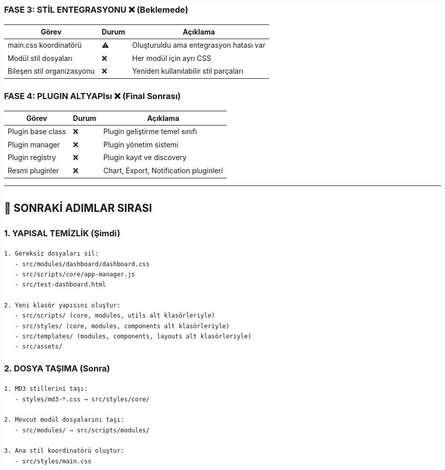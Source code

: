 ### **FASE 3: STİL ENTEGRASYONU** ❌ (Beklemede)

| Görev | Durum | Açıklama |
|-------|-------|----------|
| main.css koordinatörü | ⚠️ | Oluşturuldu ama entegrasyon hatası var |
| Modül stil dosyaları | ❌ | Her modül için ayrı CSS |
| Bileşen stil organizasyonu | ❌ | Yeniden kullanılabilir stil parçaları |

### **FASE 4: PLUGIN ALTYAPIsı** ❌ (Final Sonrası)

| Görev | Durum | Açıklama |
|-------|-------|----------|
| Plugin base class | ❌ | Plugin geliştirme temel sınıfı |
| Plugin manager | ❌ | Plugin yönetim sistemi |
| Plugin registry | ❌ | Plugin kayıt ve discovery |
| Resmi pluginler | ❌ | Chart, Export, Notification pluginleri |

---

## 🚦 SONRAKİ ADIMLAR SIRASI

### **1. YAPISAL TEMİZLİK** (Şimdi)
```
1. Gereksiz dosyaları sil:
   - src/modules/dashboard/dashboard.css
   - src/scripts/core/app-manager.js  
   - src/test-dashboard.html

2. Yeni klasör yapısını oluştur:
   - src/scripts/ (core, modules, utils alt klasörleriyle)
   - src/styles/ (core, modules, components alt klasörleriyle)
   - src/templates/ (modules, components, layouts alt klasörleriyle)
   - src/assets/
```

### **2. DOSYA TAŞIMA** (Sonra)
```
1. MD3 stillerini taşı:
   - styles/md3-*.css → src/styles/core/

2. Mevcut modül dosyalarını taşı:
   - src/modules/ → src/scripts/modules/

3. Ana stil koordinatörü oluştur:
   - src/styles/main.css
```
